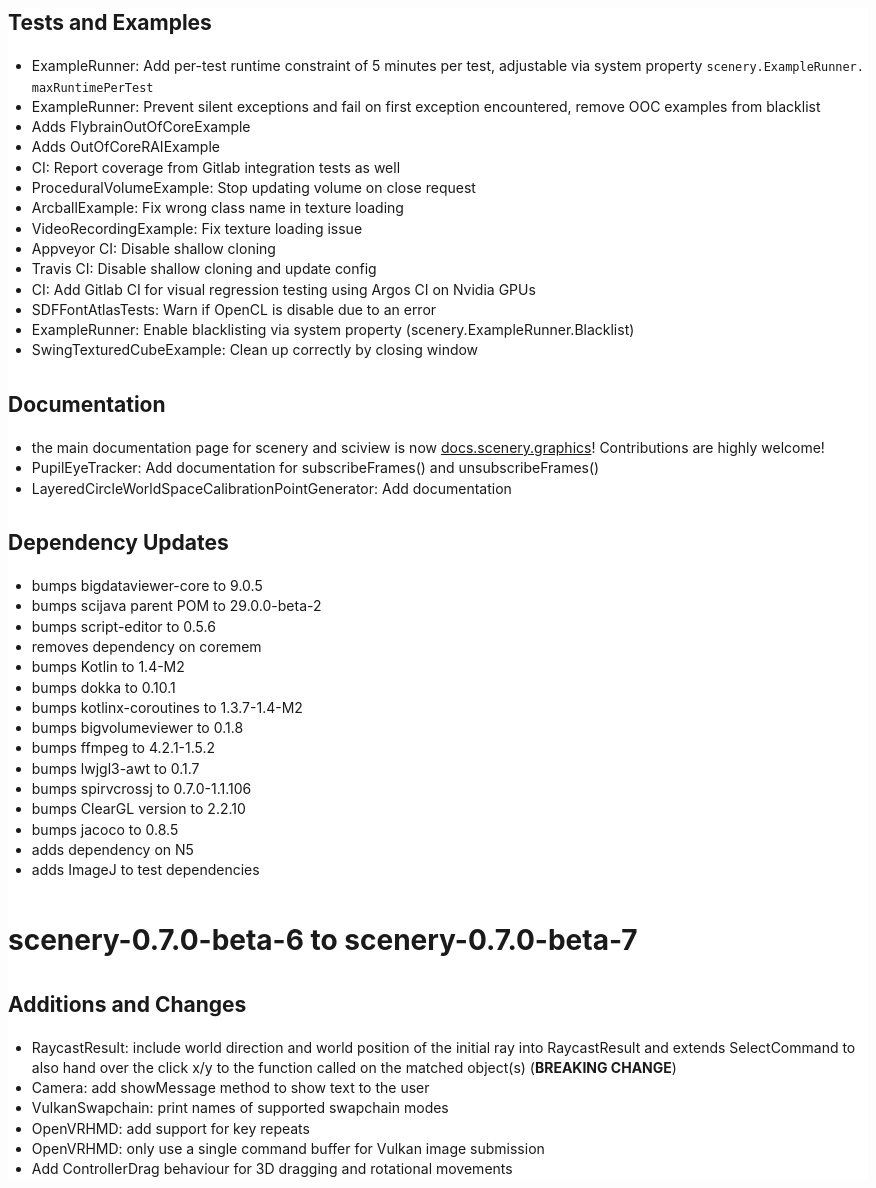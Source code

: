 ## Tests and Examples

* ExampleRunner: Add per-test runtime constraint of 5 minutes per test, adjustable via system property `scenery.ExampleRunner.maxRuntimePerTest`
* ExampleRunner: Prevent silent exceptions and fail on first exception encountered, remove OOC examples from blacklist
* Adds FlybrainOutOfCoreExample
* Adds OutOfCoreRAIExample
* CI: Report coverage from Gitlab integration tests as well
* ProceduralVolumeExample: Stop updating volume on close request
* ArcballExample: Fix wrong class name in texture loading
* VideoRecordingExample: Fix texture loading issue
* Appveyor CI: Disable shallow cloning
* Travis CI: Disable shallow cloning and update config
* CI: Add Gitlab CI for visual regression testing using Argos CI on Nvidia GPUs
* SDFFontAtlasTests: Warn if OpenCL is disable due to an error
* ExampleRunner: Enable blacklisting via system property (scenery.ExampleRunner.Blacklist)
* SwingTexturedCubeExample: Clean up correctly by closing window

## Documentation 

* the main documentation page for scenery and sciview is now [docs.scenery.graphics](https://docs.scenery.graphics)! Contributions are highly welcome!
* PupilEyeTracker: Add documentation for subscribeFrames() and unsubscribeFrames()
* LayeredCircleWorldSpaceCalibrationPointGenerator: Add documentation

## Dependency Updates

* bumps bigdataviewer-core to 9.0.5
* bumps scijava parent POM to 29.0.0-beta-2
* bumps script-editor to 0.5.6
* removes dependency on coremem
* bumps Kotlin to 1.4-M2
* bumps dokka to 0.10.1
* bumps kotlinx-coroutines to 1.3.7-1.4-M2
* bumps bigvolumeviewer to 0.1.8
* bumps ffmpeg to 4.2.1-1.5.2
* bumps lwjgl3-awt to 0.1.7
* bumps spirvcrossj to 0.7.0-1.1.106
* bumps ClearGL version to 2.2.10
* bumps jacoco to 0.8.5
* adds dependency on N5
* adds ImageJ to test dependencies

# scenery-0.7.0-beta-6 to scenery-0.7.0-beta-7

## Additions and Changes

* RaycastResult: include world direction and world position of the initial ray into RaycastResult and extends SelectCommand to also hand over the click x/y to the function called on the matched object(s) (**BREAKING CHANGE**)
* Camera: add showMessage method to show text to the user
* VulkanSwapchain: print names of supported swapchain modes
* OpenVRHMD: add support for key repeats
* OpenVRHMD: only use a single command buffer for Vulkan image submission
* Add ControllerDrag behaviour for 3D dragging and rotational movements
